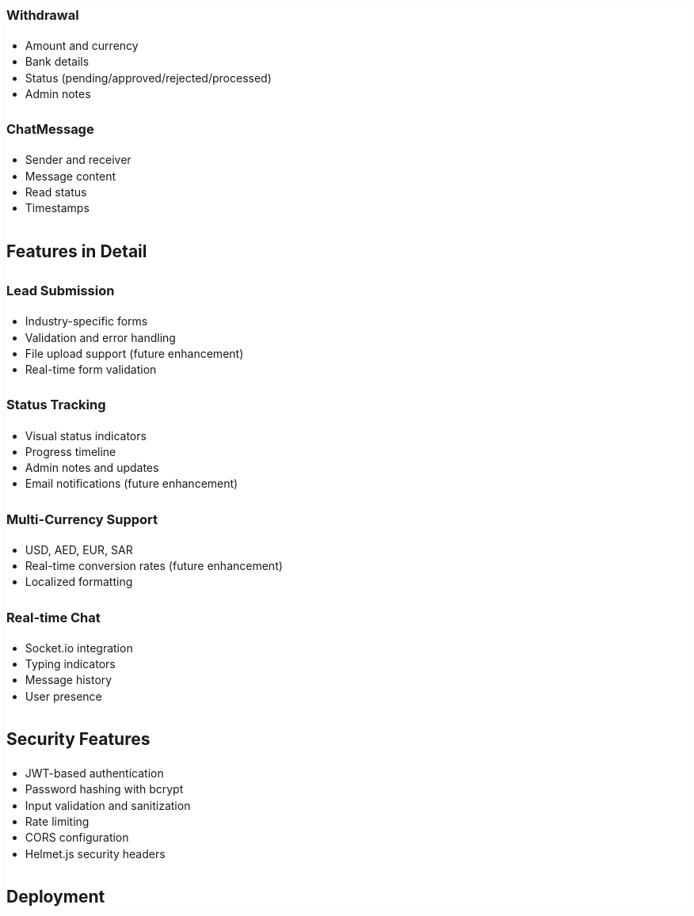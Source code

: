 ### Withdrawal
- Amount and currency
- Bank details
- Status (pending/approved/rejected/processed)
- Admin notes

### ChatMessage
- Sender and receiver
- Message content
- Read status
- Timestamps

## Features in Detail

### Lead Submission
- Industry-specific forms
- Validation and error handling
- File upload support (future enhancement)
- Real-time form validation

### Status Tracking
- Visual status indicators
- Progress timeline
- Admin notes and updates
- Email notifications (future enhancement)

### Multi-Currency Support
- USD, AED, EUR, SAR
- Real-time conversion rates (future enhancement)
- Localized formatting

### Real-time Chat
- Socket.io integration
- Typing indicators
- Message history
- User presence

## Security Features

- JWT-based authentication
- Password hashing with bcrypt
- Input validation and sanitization
- Rate limiting
- CORS configuration
- Helmet.js security headers

## Deployment
